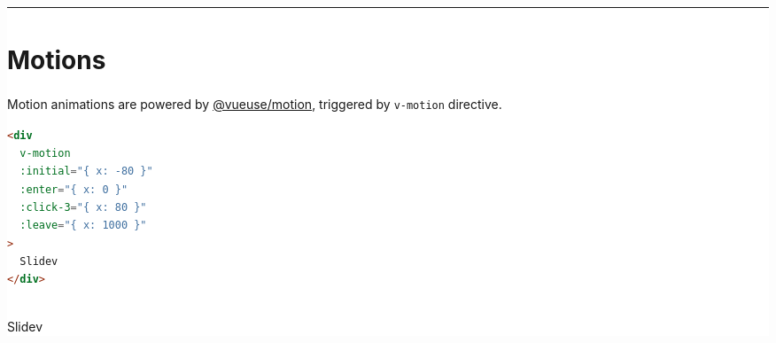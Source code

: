 </style>


---

# Motions

Motion animations are powered by [@vueuse/motion](https://motion.vueuse.org/), triggered by `v-motion` directive.

```html
<div
  v-motion
  :initial="{ x: -80 }"
  :enter="{ x: 0 }"
  :click-3="{ x: 80 }"
  :leave="{ x: 1000 }"
>
  Slidev
</div>
```

<div class="w-60 relative">
  <div class="relative w-40 h-40">
    <img
      v-motion
      :initial="{ x: 800, y: -100, scale: 1.5, rotate: -50 }"
      :enter="final"
      class="absolute inset-0"
      src="https://sli.dev/logo-square.png"
      alt=""
    />
    <img
      v-motion
      :initial="{ y: 500, x: -100, scale: 2 }"
      :enter="final"
      class="absolute inset-0"
      src="https://sli.dev/logo-circle.png"
      alt=""
    />
    <img
      v-motion
      :initial="{ x: 600, y: 400, scale: 2, rotate: 100 }"
      :enter="final"
      class="absolute inset-0"
      src="https://sli.dev/logo-triangle.png"
      alt=""
    />
  </div>

  <div
    class="text-5xl absolute top-14 left-40 text-[#2B90B6] -z-1"
    v-motion
    :initial="{ x: -80, opacity: 0}"
    :enter="{ x: 0, opacity: 1, transition: { delay: 2000, duration: 1000 } }">
    Slidev
  </div>
</div>
